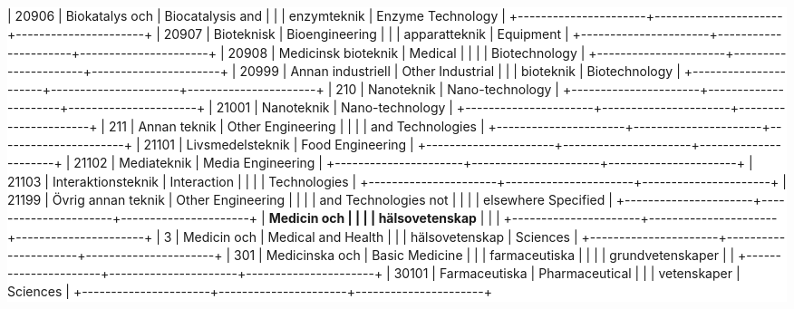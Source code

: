 | 20906                | Biokatalys och       | Biocatalysis and     |
|                      | enzymteknik          | Enzyme Technology    |
+----------------------+----------------------+----------------------+
| 20907                | Bioteknisk           | Bioengineering       |
|                      | apparatteknik        | Equipment            |
+----------------------+----------------------+----------------------+
| 20908                | Medicinsk bioteknik  | Medical              |
|                      |                      | Biotechnology        |
+----------------------+----------------------+----------------------+
| 20999                | Annan industriell    | Other Industrial     |
|                      | bioteknik            | Biotechnology        |
+----------------------+----------------------+----------------------+
| 210                  | Nanoteknik           | Nano-technology      |
+----------------------+----------------------+----------------------+
| 21001                | Nanoteknik           | Nano-technology      |
+----------------------+----------------------+----------------------+
| 211                  | Annan teknik         | Other Engineering    |
|                      |                      | and Technologies     |
+----------------------+----------------------+----------------------+
| 21101                | Livsmedelsteknik     | Food Engineering     |
+----------------------+----------------------+----------------------+
| 21102                | Mediateknik          | Media Engineering    |
+----------------------+----------------------+----------------------+
| 21103                | Interaktionsteknik   | Interaction          |
|                      |                      | Technologies         |
+----------------------+----------------------+----------------------+
| 21199                | Övrig annan teknik   | Other Engineering    |
|                      |                      | and Technologies not |
|                      |                      | elsewhere Specified  |
+----------------------+----------------------+----------------------+
| **Medicin och        |                      |                      |
| hälsovetenskap**     |                      |                      |
+----------------------+----------------------+----------------------+
| 3                    | Medicin och          | Medical and Health   |
|                      | hälsovetenskap       | Sciences             |
+----------------------+----------------------+----------------------+
| 301                  | Medicinska och       | Basic Medicine       |
|                      | farmaceutiska        |                      |
|                      | grundvetenskaper     |                      |
+----------------------+----------------------+----------------------+
| 30101                | Farmaceutiska        | Pharmaceutical       |
|                      | vetenskaper          | Sciences             |
+----------------------+----------------------+----------------------+